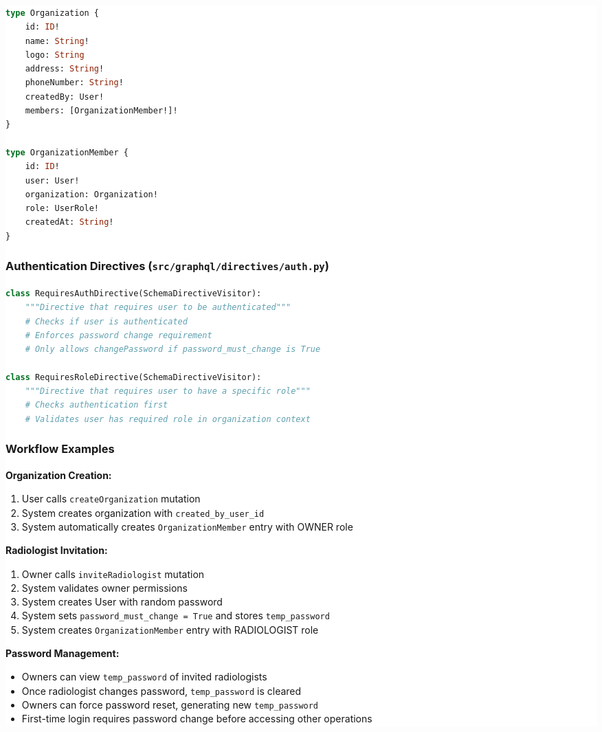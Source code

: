 ```graphql
type Organization {
    id: ID!
    name: String!
    logo: String
    address: String!
    phoneNumber: String!
    createdBy: User!
    members: [OrganizationMember!]!
}

type OrganizationMember {
    id: ID!
    user: User!
    organization: Organization!
    role: UserRole!
    createdAt: String!
}
```

### Authentication Directives (`src/graphql/directives/auth.py`)

```python
class RequiresAuthDirective(SchemaDirectiveVisitor):
    """Directive that requires user to be authenticated"""
    # Checks if user is authenticated
    # Enforces password change requirement
    # Only allows changePassword if password_must_change is True

class RequiresRoleDirective(SchemaDirectiveVisitor):
    """Directive that requires user to have a specific role"""
    # Checks authentication first
    # Validates user has required role in organization context
```

### Workflow Examples

**Organization Creation:**
1. User calls `createOrganization` mutation
2. System creates organization with `created_by_user_id`
3. System automatically creates `OrganizationMember` entry with OWNER role

**Radiologist Invitation:**
1. Owner calls `inviteRadiologist` mutation
2. System validates owner permissions
3. System creates User with random password
4. System sets `password_must_change = True` and stores `temp_password`
5. System creates `OrganizationMember` entry with RADIOLOGIST role

**Password Management:**
- Owners can view `temp_password` of invited radiologists
- Once radiologist changes password, `temp_password` is cleared
- Owners can force password reset, generating new `temp_password`
- First-time login requires password change before accessing other operations
